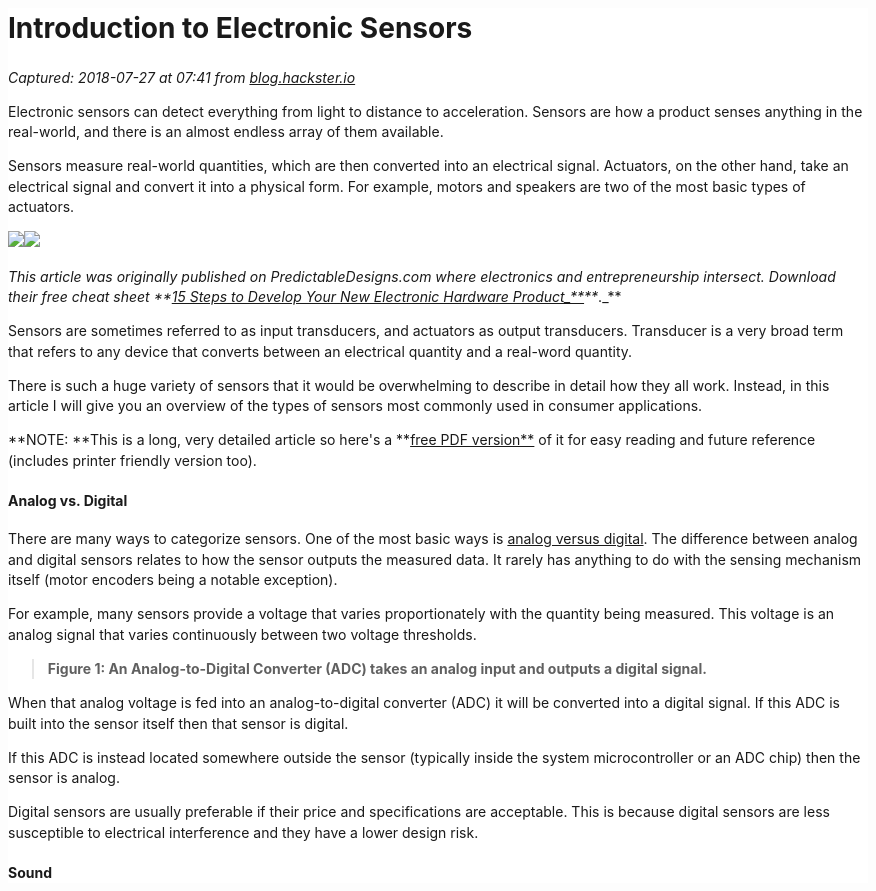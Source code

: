 # Introduction to Electronic Sensors

_Captured: 2018-07-27 at 07:41 from [blog.hackster.io](https://blog.hackster.io/introduction-to-electronic-sensors-6d3a2e72ab98?mc_cid=b05b143225&mc_eid=1c68da4188)_

Electronic sensors can detect everything from light to distance to acceleration. Sensors are how a product senses anything in the real-world, and there is an almost endless array of them available.

Sensors measure real-world quantities, which are then converted into an electrical signal. Actuators, on the other hand, take an electrical signal and convert it into a physical form. For example, motors and speakers are two of the most basic types of actuators.

![](https://cdn-images-1.medium.com/freeze/max/60/0*MrHXKP5eXX3K6otL.jpg?q=20)![](https://cdn-images-1.medium.com/max/1600/0*MrHXKP5eXX3K6otL.jpg)

_This article was originally published on PredictableDesigns.com where electronics and entrepreneurship intersect. Download their free cheat sheet _**_[15 Steps to Develop Your New Electronic Hardware Product_**](http://predictabledesigns.com/15-steps-develop-your-new-electronic-hardware-product/?utm_source=Hackster)**_._**

Sensors are sometimes referred to as input transducers, and actuators as output transducers. Transducer is a very broad term that refers to any device that converts between an electrical quantity and a real-word quantity.

There is such a huge variety of sensors that it would be overwhelming to describe in detail how they all work. Instead, in this article I will give you an overview of the types of sensors most commonly used in consumer applications.

**NOTE: **This is a long, very detailed article so here's a **[free PDF version**](https://predictabledesigns.com/pdf-introduction-to-electronic-sensors/?utm_source=Hackster) of it for easy reading and future reference (includes printer friendly version too).

#### Analog vs. Digital

There are many ways to categorize sensors. One of the most basic ways is [analog versus digital](https://learn.sparkfun.com/tutorials/analog-vs-digital). The difference between analog and digital sensors relates to how the sensor outputs the measured data. It rarely has anything to do with the sensing mechanism itself (motor encoders being a notable exception).

For example, many sensors provide a voltage that varies proportionately with the quantity being measured. This voltage is an analog signal that varies continuously between two voltage thresholds.

> __Figure 1: An Analog-to-Digital Converter (ADC) takes an analog input and outputs a digital signal.__

When that analog voltage is fed into an analog-to-digital converter (ADC) it will be converted into a digital signal. If this ADC is built into the sensor itself then that sensor is digital.

If this ADC is instead located somewhere outside the sensor (typically inside the system microcontroller or an ADC chip) then the sensor is analog.

Digital sensors are usually preferable if their price and specifications are acceptable. This is because digital sensors are less susceptible to electrical interference and they have a lower design risk.

#### Sound
